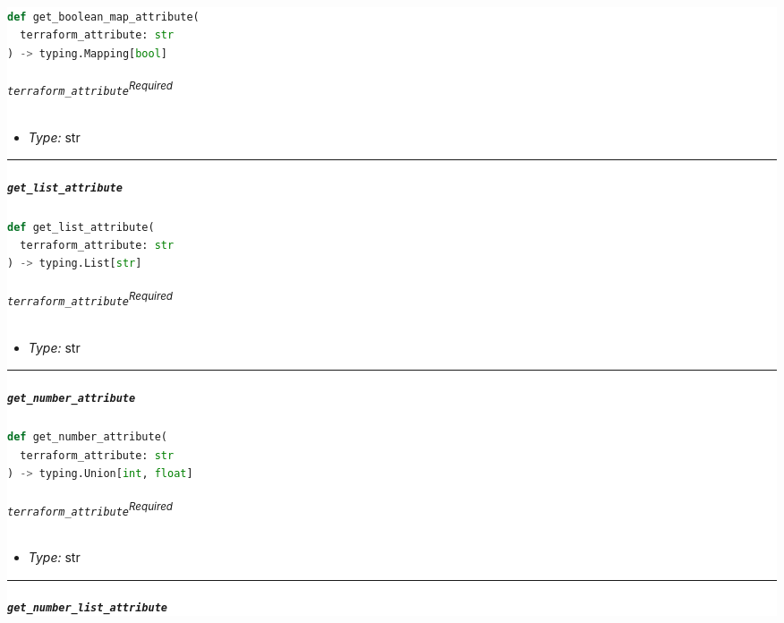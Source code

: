 ```python
def get_boolean_map_attribute(
  terraform_attribute: str
) -> typing.Mapping[bool]
```

###### `terraform_attribute`<sup>Required</sup> <a name="terraform_attribute" id="@cdktf/provider-vault.identityEntityPolicies.IdentityEntityPolicies.getBooleanMapAttribute.parameter.terraformAttribute"></a>

- *Type:* str

---

##### `get_list_attribute` <a name="get_list_attribute" id="@cdktf/provider-vault.identityEntityPolicies.IdentityEntityPolicies.getListAttribute"></a>

```python
def get_list_attribute(
  terraform_attribute: str
) -> typing.List[str]
```

###### `terraform_attribute`<sup>Required</sup> <a name="terraform_attribute" id="@cdktf/provider-vault.identityEntityPolicies.IdentityEntityPolicies.getListAttribute.parameter.terraformAttribute"></a>

- *Type:* str

---

##### `get_number_attribute` <a name="get_number_attribute" id="@cdktf/provider-vault.identityEntityPolicies.IdentityEntityPolicies.getNumberAttribute"></a>

```python
def get_number_attribute(
  terraform_attribute: str
) -> typing.Union[int, float]
```

###### `terraform_attribute`<sup>Required</sup> <a name="terraform_attribute" id="@cdktf/provider-vault.identityEntityPolicies.IdentityEntityPolicies.getNumberAttribute.parameter.terraformAttribute"></a>

- *Type:* str

---

##### `get_number_list_attribute` <a name="get_number_list_attribute" id="@cdktf/provider-vault.identityEntityPolicies.IdentityEntityPolicies.getNumberListAttribute"></a>
